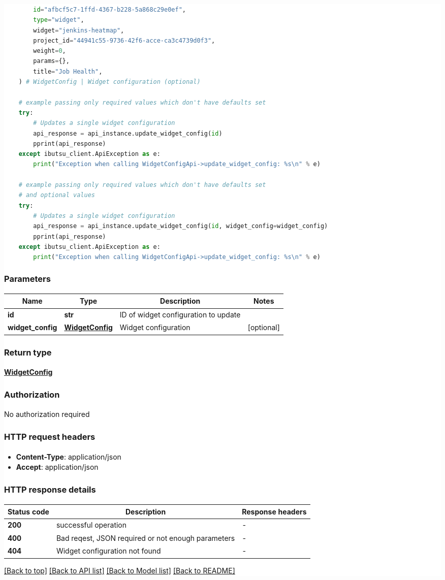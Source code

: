 ```python
        id="afbcf5c7-1ffd-4367-b228-5a868c29e0ef",
        type="widget",
        widget="jenkins-heatmap",
        project_id="44941c55-9736-42f6-acce-ca3c4739d0f3",
        weight=0,
        params={},
        title="Job Health",
    ) # WidgetConfig | Widget configuration (optional)

    # example passing only required values which don't have defaults set
    try:
        # Updates a single widget configuration
        api_response = api_instance.update_widget_config(id)
        pprint(api_response)
    except ibutsu_client.ApiException as e:
        print("Exception when calling WidgetConfigApi->update_widget_config: %s\n" % e)

    # example passing only required values which don't have defaults set
    # and optional values
    try:
        # Updates a single widget configuration
        api_response = api_instance.update_widget_config(id, widget_config=widget_config)
        pprint(api_response)
    except ibutsu_client.ApiException as e:
        print("Exception when calling WidgetConfigApi->update_widget_config: %s\n" % e)
```


### Parameters

Name | Type | Description  | Notes
------------- | ------------- | ------------- | -------------
 **id** | **str**| ID of widget configuration to update |
 **widget_config** | [**WidgetConfig**](WidgetConfig.md)| Widget configuration | [optional]

### Return type

[**WidgetConfig**](WidgetConfig.md)

### Authorization

No authorization required

### HTTP request headers

 - **Content-Type**: application/json
 - **Accept**: application/json


### HTTP response details
| Status code | Description | Response headers |
|-------------|-------------|------------------|
**200** | successful operation |  -  |
**400** | Bad reqest, JSON required or not enough parameters |  -  |
**404** | Widget configuration not found |  -  |

[[Back to top]](#) [[Back to API list]](../README.md#documentation-for-api-endpoints) [[Back to Model list]](../README.md#documentation-for-models) [[Back to README]](../README.md)

